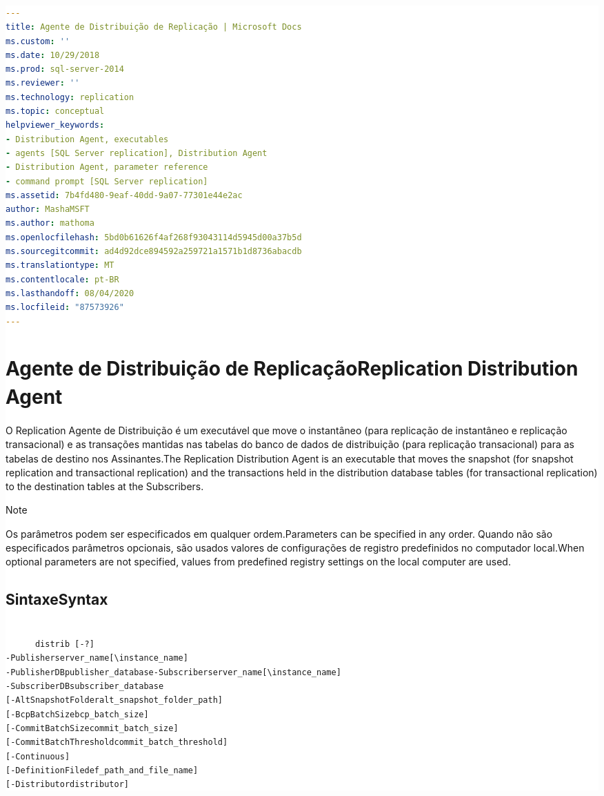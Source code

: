 ```yaml
---
title: Agente de Distribuição de Replicação | Microsoft Docs
ms.custom: ''
ms.date: 10/29/2018
ms.prod: sql-server-2014
ms.reviewer: ''
ms.technology: replication
ms.topic: conceptual
helpviewer_keywords:
- Distribution Agent, executables
- agents [SQL Server replication], Distribution Agent
- Distribution Agent, parameter reference
- command prompt [SQL Server replication]
ms.assetid: 7b4fd480-9eaf-40dd-9a07-77301e44e2ac
author: MashaMSFT
ms.author: mathoma
ms.openlocfilehash: 5bd0b61626f4af268f93043114d5945d00a37b5d
ms.sourcegitcommit: ad4d92dce894592a259721a1571b1d8736abacdb
ms.translationtype: MT
ms.contentlocale: pt-BR
ms.lasthandoff: 08/04/2020
ms.locfileid: "87573926"
---
```

# <a name="replication-distribution-agent"></a><span data-ttu-id="fa4ac-102">Agente de Distribuição de Replicação</span><span class="sxs-lookup"><span data-stu-id="fa4ac-102">Replication Distribution Agent</span></span>
  <span data-ttu-id="fa4ac-103">O Replication Agente de Distribuição é um executável que move o instantâneo (para replicação de instantâneo e replicação transacional) e as transações mantidas nas tabelas do banco de dados de distribuição (para replicação transacional) para as tabelas de destino nos Assinantes.</span><span class="sxs-lookup"><span data-stu-id="fa4ac-103">The Replication Distribution Agent is an executable that moves the snapshot (for snapshot replication and transactional replication) and the transactions held in the distribution database tables (for transactional replication) to the destination tables at the Subscribers.</span></span>  
  
> [!NOTE]  
>  <span data-ttu-id="fa4ac-104">Os parâmetros podem ser especificados em qualquer ordem.</span><span class="sxs-lookup"><span data-stu-id="fa4ac-104">Parameters can be specified in any order.</span></span> <span data-ttu-id="fa4ac-105">Quando não são especificados parâmetros opcionais, são usados valores de configurações de registro predefinidos no computador local.</span><span class="sxs-lookup"><span data-stu-id="fa4ac-105">When optional parameters are not specified, values from predefined registry settings on the local computer are used.</span></span>  
  
## <a name="syntax"></a><span data-ttu-id="fa4ac-106">Sintaxe</span><span class="sxs-lookup"><span data-stu-id="fa4ac-106">Syntax</span></span>  
  
```  
  
      distrib [-?]  
-Publisherserver_name[\instance_name]  
-PublisherDBpublisher_database-Subscriberserver_name[\instance_name]  
-SubscriberDBsubscriber_database   
[-AltSnapshotFolderalt_snapshot_folder_path]   
[-BcpBatchSizebcp_batch_size]  
[-CommitBatchSizecommit_batch_size]  
[-CommitBatchThresholdcommit_batch_threshold]  
[-Continuous]  
[-DefinitionFiledef_path_and_file_name]  
[-Distributordistributor]  
```